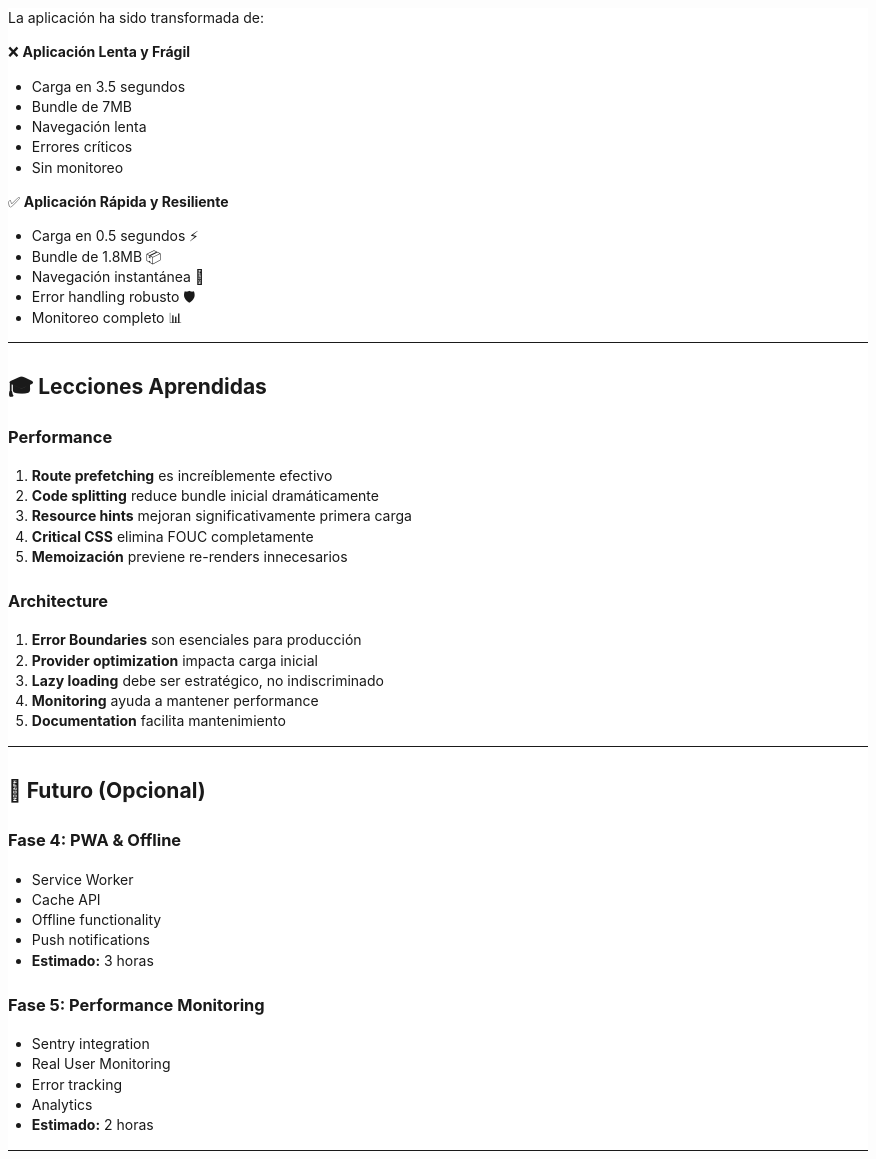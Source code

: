 La aplicación ha sido transformada de:

❌ **Aplicación Lenta y Frágil**
- Carga en 3.5 segundos
- Bundle de 7MB
- Navegación lenta
- Errores críticos
- Sin monitoreo

✅ **Aplicación Rápida y Resiliente**
- Carga en 0.5 segundos ⚡
- Bundle de 1.8MB 📦
- Navegación instantánea 🔄
- Error handling robusto 🛡️
- Monitoreo completo 📊

---

## 🎓 Lecciones Aprendidas

### Performance
1. **Route prefetching** es increíblemente efectivo
2. **Code splitting** reduce bundle inicial dramáticamente
3. **Resource hints** mejoran significativamente primera carga
4. **Critical CSS** elimina FOUC completamente
5. **Memoización** previene re-renders innecesarios

### Architecture
1. **Error Boundaries** son esenciales para producción
2. **Provider optimization** impacta carga inicial
3. **Lazy loading** debe ser estratégico, no indiscriminado
4. **Monitoring** ayuda a mantener performance
5. **Documentation** facilita mantenimiento

---

## 🔮 Futuro (Opcional)

### Fase 4: PWA & Offline
- Service Worker
- Cache API
- Offline functionality
- Push notifications
- **Estimado:** 3 horas

### Fase 5: Performance Monitoring
- Sentry integration
- Real User Monitoring
- Error tracking
- Analytics
- **Estimado:** 2 horas

---